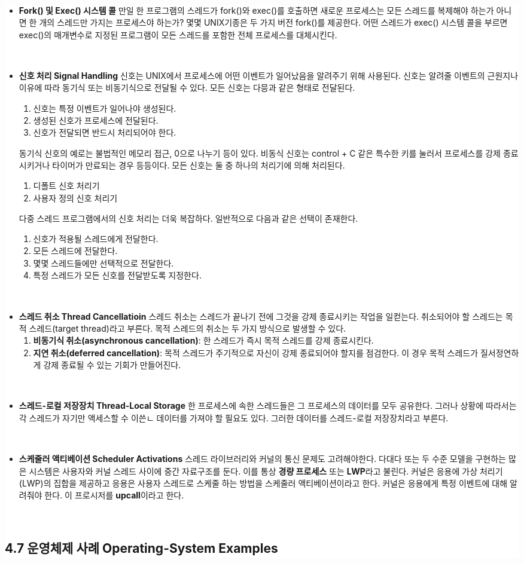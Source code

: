 - **Fork() 및 Exec() 시스템 콜**
	만일 한 프로그램의 스레드가 fork()와 exec()를 호출하면 새로운 프로세스는 모든 스레드를 복제해야 하는가 아니면 한 개의 스레드만 가지는 프로세스야 하는가? 몇몇 UNIX기종은 두 가지 버전 fork()를 제공한다.
	어떤 스레드가 exec() 시스템 콜을 부르면 exec()의 매개변수로 지정된 프로그램이 모든 스레드를 포함한 전체 프로세스를 대체시킨다.
<br>

- **신호 처리 Signal Handling**
	신호는 UNIX에서 프로세스에 어떤 이벤트가 일어났음을 알려주기 위해 사용된다. 신호는 알려줄 이벤트의 근원지나 이유에 따라 동기식 또는 비동기식으로 전달될 수 있다.
	모든 신호는 다믕과 같은 형태로 전달된다.
	1. 신호는 특정 이벤트가 일어나야 생성된다.
	2. 생성된 신호가 프로세스에 전달된다.
	3. 신호가 전달되면 반드시 처리되어야 한다.

	동기식 신호의 예로는 불법적인 메모리 접근, 0으로 나누기 등이 있다. 비동식 신호는 control + C 같은 특수한 키를 눌러서 프로세스를 강제 종료시키거나 타이머가 만료되는 경우 등등이다.
	모든 신호는 둘 중 하나의 처리기에 의해 처리된다.
	1. 디폴트 신호 처리기
	2. 사용자 정의 신호 처리기

	다중 스레드 프로그램에서의 신호 처리는 더욱 복잡하다. 일반적으로 다음과 같은 선택이 존재한다.
	1. 신호가 적용될 스레드에게 전달한다.
	2. 모든 스레드에 전달한다.
	3. 몇몇 스레드들에만 선택적으로 전달한다.
	4. 특정 스레드가 모든 신호를 전달받도록 지정한다.
<br>

- **스레드 취소 Thread Cancellatioin**
	스레드 취소는 스레드가 끝나기 전에 그것을 강제 종료시키는 작업을 일컫는다. 취소되어야 할 스레드는 목적 스레드(target thread)라고 부른다.
	목적 스레드의 취소는 두 가지 방식으로 발생할 수 있다.
	1. **비동기식 취소(asynchronous cancellation)**: 한 스레드가 즉시 목적 스레드를 강제 종료시킨다.
	2. **지연 취소(deferred cancellation)**: 목적 스레드가 주기적으로 자신이 강제 종료되어야 할지를 점검한다. 이 경우 목적 스레드가 질서정연하게 강제 종료될 수 있는 기회가 만들어진다.
<br>

- **스레드-로컬 저장장치 Thread-Local Storage**
	한 프로세스에 속한 스레드들은 그 프로세스의 데이터를 모두 공유한다. 그러나 상황에 따라서는 각 스레드가 자기만 액세스할 수 이쓴ㄴ 데이터를 가져야 할 필요도 있다. 그러한 데이터를 스레드-로컬 저장장치라고 부른다.
<br>

- **스케줄러 액티베이션 Scheduler Activations**
	스레드 라이브러리와 커널의 통신 문제도 고려해야한다. 다대다 또는 두 수준 모델을 구현하는 많은 시스템은 사용자와 커널 스레드 사이에 중간 자료구조를 둔다. 이를 통상 **경량 프로세스** 또는 **LWP**라고 불린다.
	커널은 응용에 가상 처리기(LWP)의 집합을 제공하고 응용은 사용자 스레드로 스케줄 하는 방법을 스케줄러 액티베이션이라고 한다. 커널은 응용에게 특정 이벤트에 대해 알려줘야 한다. 이 프로시저를 **upcall**이라고 한다.
<br>

## 4.7 운영체제 사례 Operating-System Examples
